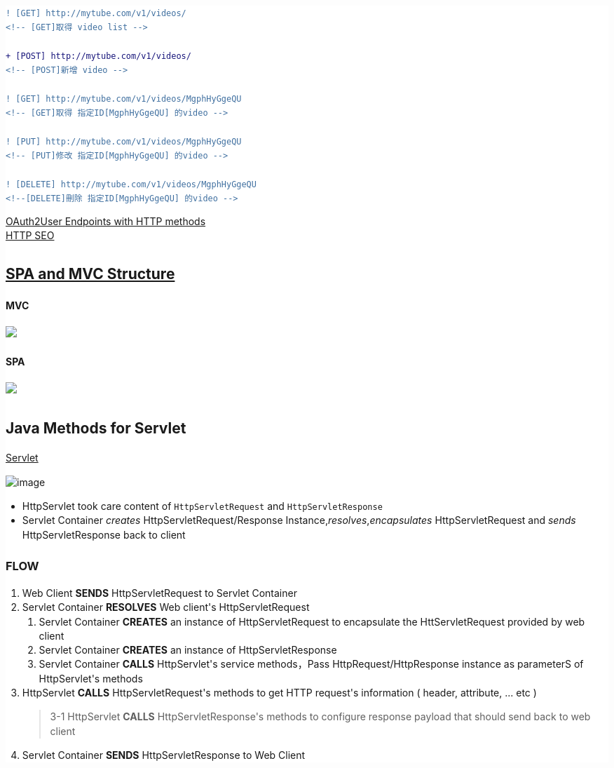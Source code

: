 ```diff
! [GET] http://mytube.com/v1/videos/            
<!-- [GET]取得 video list -->

+ [POST] http://mytube.com/v1/videos/           
<!-- [POST]新增 video -->

! [GET] http://mytube.com/v1/videos/MgphHyGgeQU 
<!-- [GET]取得 指定ID[MgphHyGgeQU] 的video -->

! [PUT] http://mytube.com/v1/videos/MgphHyGgeQU 
<!-- [PUT]修改 指定ID[MgphHyGgeQU] 的video -->

! [DELETE] http://mytube.com/v1/videos/MgphHyGgeQU 
<!--[DELETE]刪除 指定ID[MgphHyGgeQU] 的video -->
```

[OAuth2User Endpoints with HTTP methods](https://darutk.medium.com/diagrams-and-movies-of-all-the-oauth-2-0-flows-194f3c3ade85)  
[HTTP SEO](https://ithelp.ithome.com.tw/articles/10225117)  


## [SPA and MVC Structure](https://ithelp.ithome.com.tw/articles/10224772)  

#### MVC
![](https://ithelp.ithome.com.tw/upload/images/20200908/20111380cEB9Gr0Y4q.png)  
#### SPA
![](https://ithelp.ithome.com.tw/upload/images/20200908/20111380vhVNWYCggj.png)   

## Java Methods for Servlet
[Servlet](https://openhome.cc/Gossip/ServletJSP/ServletGenericServletHttpServlet.html)

![image](https://user-images.githubusercontent.com/68631186/125268238-18495700-e33a-11eb-9503-0ac4d33835fc.png)
- HttpServlet took care content of `HttpServletRequest` and `HttpServletResponse`  
- Servlet Container _creates_ HttpServletRequest/Response Instance,*resolves*,*encapsulates* HttpServletRequest and *sends* HttpServletResponse back to client 

### FLOW
1. Web Client **SENDS** HttpServletRequest to Servlet Container
2. Servlet Container **RESOLVES** Web client's HttpServletRequest
   1. Servlet Container **CREATES** an instance of HttpServletRequest to encapsulate the HttServletRequest provided by web client  
   2. Servlet Container **CREATES** an instance of HttpServletResponse  
   3. Servlet Container **CALLS** HttpServlet's service methods，Pass HttpRequest/HttpResponse instance as parameterS of HttpServlet's methods  
3. HttpServlet **CALLS** HttpServletRequest's methods to get HTTP request's information ( header, attribute, ... etc )  
   > 3-1 HttpServlet **CALLS** HttpServletResponse's methods to configure response payload that should send back to web client  
4. Servlet Container **SENDS** HttpServletResponse to Web Client  

